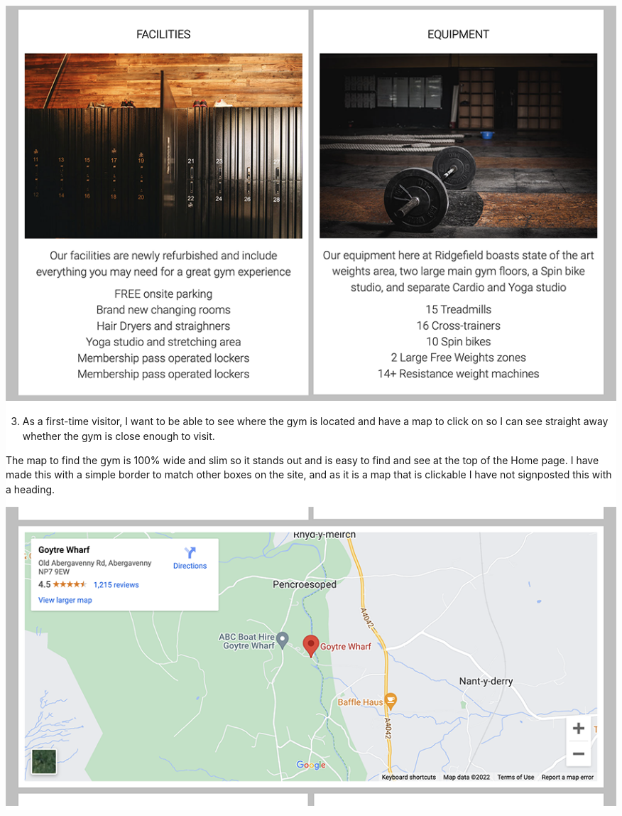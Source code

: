 ![Screenshot of the Equipment and Facilities boxes on my Home page](documents/facilities-equipment.png)


3. As a first-time visitor, I want to be able to see where the gym is located and have a map to click on so I can see straight away whether the gym is close enough to visit. 

The map to find the gym is 100% wide and slim so it stands out and is easy to find and see at the top of the Home page. I have made this with a simple border to match other boxes on the site, and as it is a map that is clickable I have not signposted this with a heading.

![Screenshot taken of the Map on my Home page](documents/map.png)
